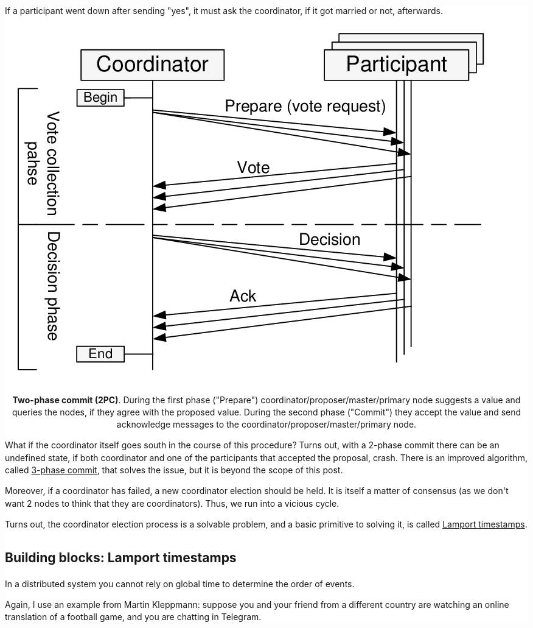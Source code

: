 If a participant went down after sending "yes", it must ask the coordinator, if it got married or not, afterwards.

![2-phase commit](./2PC.png) <center>**Two-phase commit (2PC)**. During the first phase ("Prepare") coordinator/proposer/master/primary node suggests a value and queries the nodes, if they agree with the proposed value. During the second phase ("Commit") they accept the value and send acknowledge messages to the coordinator/proposer/master/primary node.</center>

What if the coordinator itself goes south in the course of this procedure? Turns out, with a 2-phase commit there can be an undefined state, if both coordinator and one of the participants that accepted the proposal, crash. There is an improved algorithm, called [3-phase commit](https://en.wikipedia.org/wiki/Three-phase_commit_protocol), that solves the issue, but it is beyond the scope of this post.

Moreover, if a coordinator has failed, a new coordinator election should be held. It is itself a matter of consensus (as we don't want 2 nodes to think that they are coordinators). Thus, we run into a vicious cycle. 

Turns out, the coordinator election process is a solvable problem, and a basic primitive to solving it, is called [Lamport timestamps](https://en.wikipedia.org/wiki/Lamport_timestamp).

Building blocks: Lamport timestamps
-----------------------------------

In a distributed system you cannot rely on global time to determine the order of events.

Again, I use an example from Martin Kleppmann: suppose you and your friend from a different country are watching an online translation of a football game, and you are chatting in Telegram. 
